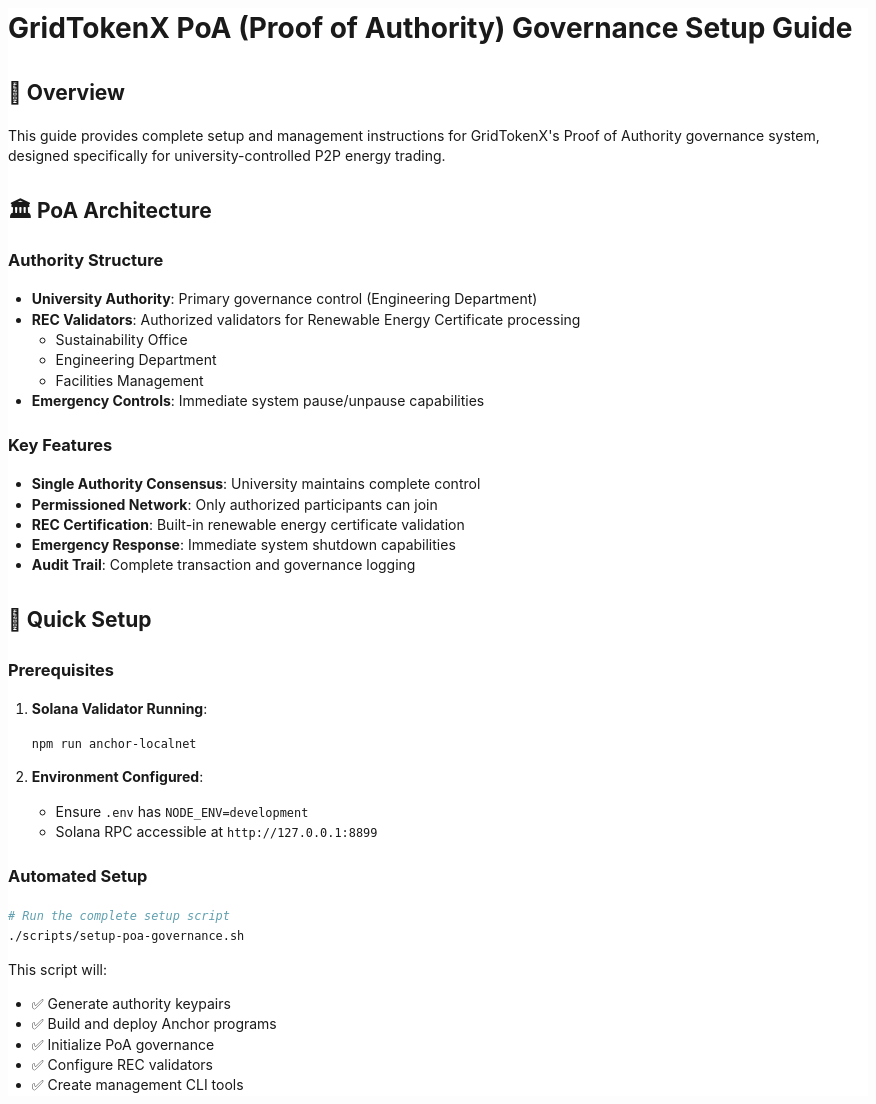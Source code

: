 # GridTokenX PoA (Proof of Authority) Governance Setup Guide

## 🎯 Overview

This guide provides complete setup and management instructions for GridTokenX's Proof of Authority governance system, designed specifically for university-controlled P2P energy trading.

## 🏛️ PoA Architecture

### Authority Structure
- **University Authority**: Primary governance control (Engineering Department)
- **REC Validators**: Authorized validators for Renewable Energy Certificate processing
  - Sustainability Office
  - Engineering Department  
  - Facilities Management
- **Emergency Controls**: Immediate system pause/unpause capabilities

### Key Features
- **Single Authority Consensus**: University maintains complete control
- **Permissioned Network**: Only authorized participants can join
- **REC Certification**: Built-in renewable energy certificate validation
- **Emergency Response**: Immediate system shutdown capabilities
- **Audit Trail**: Complete transaction and governance logging

## 🚀 Quick Setup

### Prerequisites
1. **Solana Validator Running**:
   ```bash
   npm run anchor-localnet
   ```

2. **Environment Configured**:
   - Ensure `.env` has `NODE_ENV=development`
   - Solana RPC accessible at `http://127.0.0.1:8899`

### Automated Setup
```bash
# Run the complete setup script
./scripts/setup-poa-governance.sh
```

This script will:
- ✅ Generate authority keypairs
- ✅ Build and deploy Anchor programs  
- ✅ Initialize PoA governance
- ✅ Configure REC validators
- ✅ Create management CLI tools
